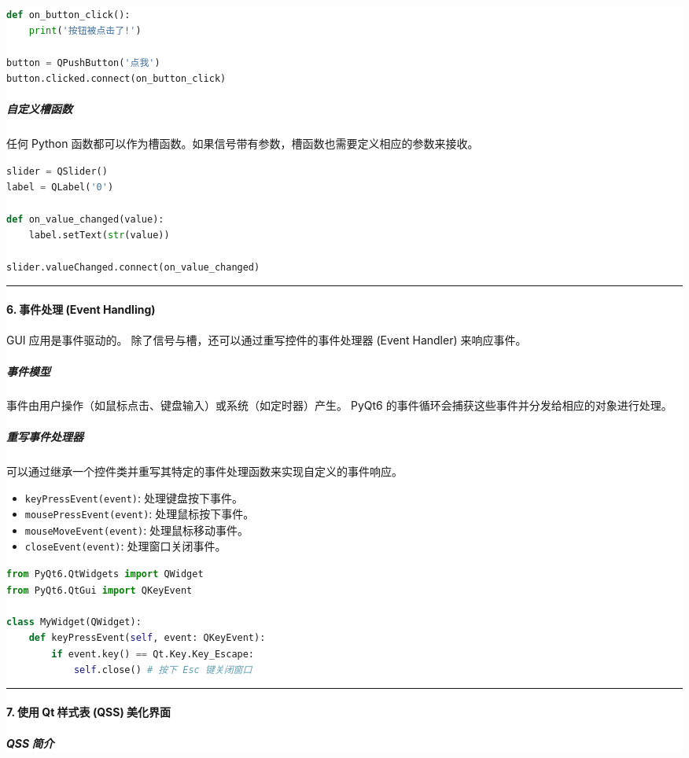 ```python
def on_button_click():
    print('按钮被点击了!')

button = QPushButton('点我')
button.clicked.connect(on_button_click)
```

##### <a name="custom-slot"></a>**自定义槽函数**

任何 Python 函数都可以作为槽函数。如果信号带有参数，槽函数也需要定义相应的参数来接收。

```python
slider = QSlider()
label = QLabel('0')

def on_value_changed(value):
    label.setText(str(value))

slider.valueChanged.connect(on_value_changed)
```

---

#### <a name="event-handling"></a>6. 事件处理 (Event Handling)

GUI 应用是事件驱动的。 除了信号与槽，还可以通过重写控件的事件处理器 (Event Handler) 来响应事件。

##### <a name="event-model"></a>**事件模型**

事件由用户操作（如鼠标点击、键盘输入）或系统（如定时器）产生。 PyQt6 的事件循环会捕获这些事件并分发给相应的对象进行处理。

##### <a name="reimplementing-handlers"></a>**重写事件处理器**

可以通过继承一个控件类并重写其特定的事件处理函数来实现自定义的事件响应。

*   `keyPressEvent(event)`: 处理键盘按下事件。
*   `mousePressEvent(event)`: 处理鼠标按下事件。
*   `mouseMoveEvent(event)`: 处理鼠标移动事件。
*   `closeEvent(event)`: 处理窗口关闭事件。

```python
from PyQt6.QtWidgets import QWidget
from PyQt6.QtGui import QKeyEvent

class MyWidget(QWidget):
    def keyPressEvent(self, event: QKeyEvent):
        if event.key() == Qt.Key.Key_Escape:
            self.close() # 按下 Esc 键关闭窗口
```

---

#### <a name="qss"></a>7. 使用 Qt 样式表 (QSS) 美化界面

##### <a name="qss-introduction"></a>**QSS 简介**
